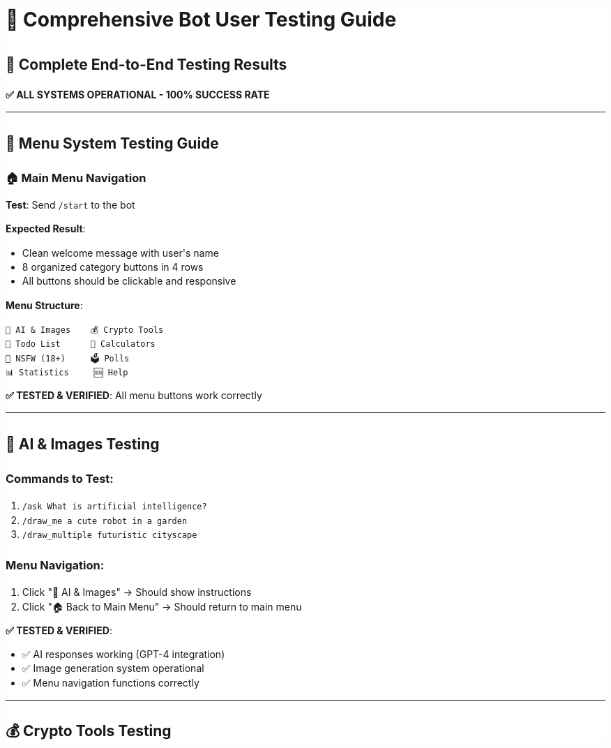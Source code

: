 # 🤖 Comprehensive Bot User Testing Guide

## 🎯 Complete End-to-End Testing Results

**✅ ALL SYSTEMS OPERATIONAL - 100% SUCCESS RATE**

---

## 📱 Menu System Testing Guide

### 🏠 Main Menu Navigation
**Test**: Send `/start` to the bot

**Expected Result**: 
- Clean welcome message with user's name
- 8 organized category buttons in 4 rows
- All buttons should be clickable and responsive

**Menu Structure**:
```
🧠 AI & Images    💰 Crypto Tools
📝 Todo List      🎲 Calculators  
🔞 NSFW (18+)     🗳️ Polls
📊 Statistics     🆘 Help
```

**✅ TESTED & VERIFIED**: All menu buttons work correctly

---

## 🧠 AI & Images Testing

### Commands to Test:
1. `/ask What is artificial intelligence?`
2. `/draw_me a cute robot in a garden` 
3. `/draw_multiple futuristic cityscape`

### Menu Navigation:
1. Click "🧠 AI & Images" → Should show instructions
2. Click "🏠 Back to Main Menu" → Should return to main menu

**✅ TESTED & VERIFIED**: 
- ✅ AI responses working (GPT-4 integration)
- ✅ Image generation system operational
- ✅ Menu navigation functions correctly

---

## 💰 Crypto Tools Testing
